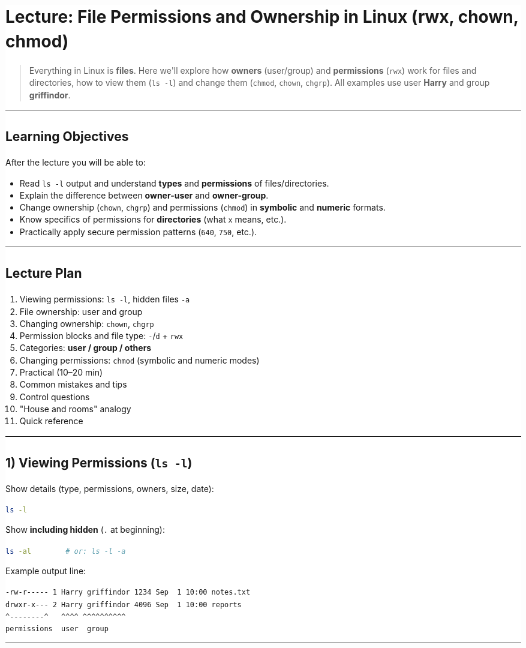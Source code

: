 # Lecture: **File Permissions and Ownership in Linux (rwx, chown, chmod)**

> Everything in Linux is **files**. Here we'll explore how **owners** (user/group) and **permissions** (`rwx`) work for files and directories, how to view them (`ls -l`) and change them (`chmod`, `chown`, `chgrp`). All examples use user **Harry** and group **griffindor**.

---

## Learning Objectives
After the lecture you will be able to:
- Read `ls -l` output and understand **types** and **permissions** of files/directories.
- Explain the difference between **owner-user** and **owner-group**.
- Change ownership (`chown`, `chgrp`) and permissions (`chmod`) in **symbolic** and **numeric** formats.
- Know specifics of permissions for **directories** (what `x` means, etc.).
- Practically apply secure permission patterns (`640`, `750`, etc.).

---

## Lecture Plan
1. Viewing permissions: `ls -l`, hidden files `-a`
2. File ownership: user and group
3. Changing ownership: `chown`, `chgrp`
4. Permission blocks and file type: `-`/`d` + `rwx`
5. Categories: **user / group / others**
6. Changing permissions: `chmod` (symbolic and numeric modes)
7. Practical (10–20 min)
8. Common mistakes and tips
9. Control questions
10. "House and rooms" analogy
11. Quick reference

---

## 1) Viewing Permissions (`ls -l`)

Show details (type, permissions, owners, size, date):
```bash
ls -l
```

Show **including hidden** (`.` at beginning):  
```bash
ls -al        # or: ls -l -a
```

Example output line:
```
-rw-r----- 1 Harry griffindor 1234 Sep  1 10:00 notes.txt
drwxr-x--- 2 Harry griffindor 4096 Sep  1 10:00 reports
^--------^   ^^^^ ^^^^^^^^^^
permissions  user  group
```

---